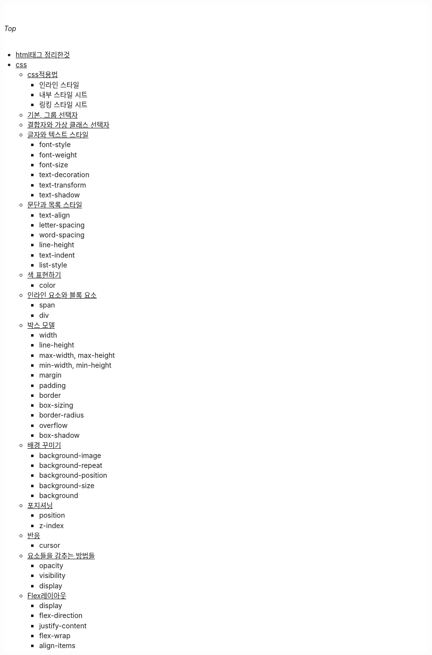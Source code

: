 <br/>

###### Top

  - [html태그 정리한것](#html태그-정리한것)
  - [css](#css)
    - [css적용법](#css적용법)
      - 인라인 스타일
      - 내부 스타일 시트
      - 링킹 스타일 시트
    - [기본, 그룹 선택자](#기본-그룹-선택자)
    - [결합자와 가상 클래스 선택자](#결합자와-가상-클래스-선택자)
    - [글자와 텍스트 스타일](#글자와-텍스트-스타일)
      - font-style
      - font-weight
      - font-size
      - text-decoration
      - text-transform
      - text-shadow
    - [문단과 목록 스타일](#문단과-목록-스타일)
      - text-align
      - letter-spacing
      - word-spacing
      - line-height
      - text-indent
      - list-style
    - [색 표현하기](#색-표현하기)
      - color
    - [인라인 요소와 블록 요소](#인라인-요소와-블록-요소)
      - span
      - div
    - [박스 모델](#박스-모델)
      - width
      - line-height
      - max-width, max-height
      - min-width, min-height
      - margin
      - padding
      - border
      - box-sizing
      - border-radius
      - overflow
      - box-shadow
    - [배경 꾸미기](#배경-꾸미기)
      - background-image
      - background-repeat
      - background-position
      - background-size
      - background
    - [포지셔닝](#포지셔닝)
      - position
      - z-index
    - [반응](#반응)
      - cursor
    - [요소들을 감추는 방법들](#요소들을-감추는-방법들)
      - opacity
      - visibility
      - display
    - [Flex레이아웃](#flex레이아웃)
      - display
      - flex-direction
      - justify-content
      - flex-wrap
      - align-items